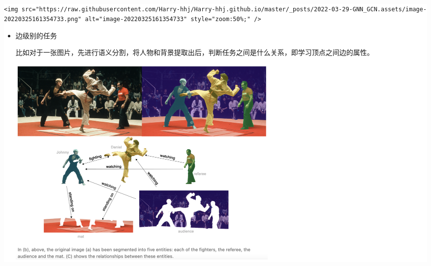    <img src="https://raw.githubusercontent.com/Harry-hhj/Harry-hhj.github.io/master/_posts/2022-03-29-GNN_GCN.assets/image-20220325161354733.png" alt="image-20220325161354733" style="zoom:50%;" />

-   边级别的任务

    比如对于一张图片，先进行语义分割，将人物和背景提取出后，判断任务之间是什么关系，即学习顶点之间边的属性。

    <img src="https://raw.githubusercontent.com/Harry-hhj/Harry-hhj.github.io/master/_posts/2022-03-29-GNN_GCN.assets/image-20220325161646052.png" alt="image-20220325161646052" style="zoom:50%;" />
